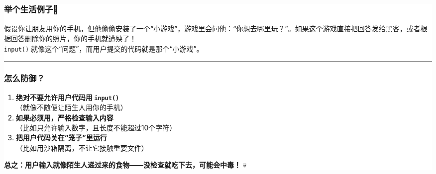 ### **举个生活例子🌰**
假设你让朋友用你的手机，但他偷偷安装了一个“小游戏”，游戏里会问他：“你想去哪里玩？”。如果这个游戏直接把回答发给黑客，或者根据回答删除你的照片，你的手机就遭殃了！  
`input()` 就像这个“问题”，而用户提交的代码就是那个“小游戏”。

---

### **怎么防御？**
1. **绝对不要允许用户代码用 `input()`**  
   （就像不随便让陌生人用你的手机）
2. **如果必须用，严格检查输入内容**  
   （比如只允许输入数字，且长度不能超过10个字符）
3. **把用户代码关在“笼子”里运行**  
   （比如用沙箱隔离，不让它接触重要文件）

**总之：用户输入就像陌生人递过来的食物——没检查就吃下去，可能会中毒！** 💀